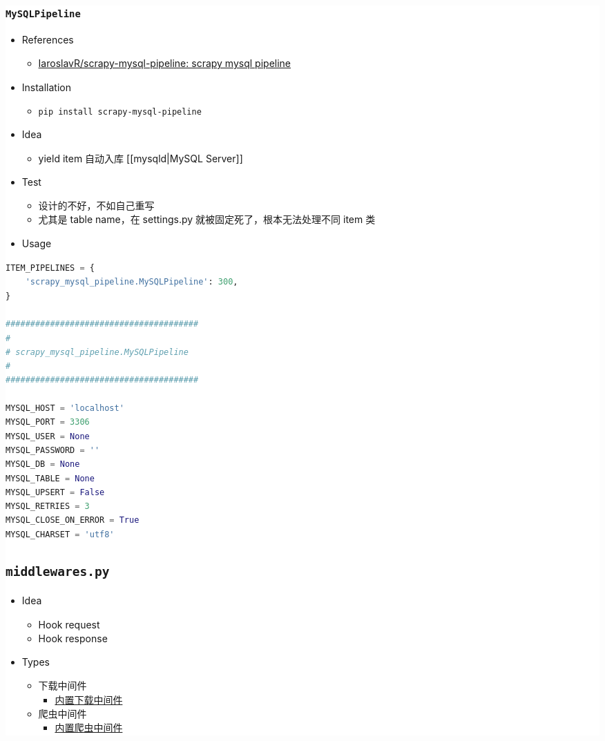 
### `MySQLPipeline`

- References
    - [IaroslavR/scrapy-mysql-pipeline: scrapy mysql pipeline](https://github.com/IaroslavR/scrapy-mysql-pipeline)

- Installation
    - `pip install scrapy-mysql-pipeline`

- Idea
    - yield item 自动入库 [[mysqld|MySQL Server]]

- Test
    - 设计的不好，不如自己重写
    - 尤其是 table name，在 settings.py 就被固定死了，根本无法处理不同 item 类

- Usage

```python settings.py
ITEM_PIPELINES = {
    'scrapy_mysql_pipeline.MySQLPipeline': 300,
}

#######################################
#
# scrapy_mysql_pipeline.MySQLPipeline
#
#######################################

MYSQL_HOST = 'localhost'
MYSQL_PORT = 3306
MYSQL_USER = None
MYSQL_PASSWORD = ''
MYSQL_DB = None
MYSQL_TABLE = None
MYSQL_UPSERT = False
MYSQL_RETRIES = 3
MYSQL_CLOSE_ON_ERROR = True
MYSQL_CHARSET = 'utf8'
```


## `middlewares.py`

- Idea
    - Hook request
    - Hook response

- Types
    - 下载中间件
        - [内置下载中间件](bookxnotepro://opennote/?nb={3160d5a4-47b5-4d73-a735-264e8e17bace}&book=6175514765ab7972ede9048a9b2bbc6d&page=239&x=195&y=216&id=9&uuid=7826baed0a6adcbb5f9b71826140e773)
    - 爬虫中间件
        - [内置爬虫中间件](bookxnotepro://opennote/?nb={3160d5a4-47b5-4d73-a735-264e8e17bace}&book=6175514765ab7972ede9048a9b2bbc6d&page=257&x=179&y=336&id=11&uuid=9935d912927d2d59c6d22ec90ff55b85)

